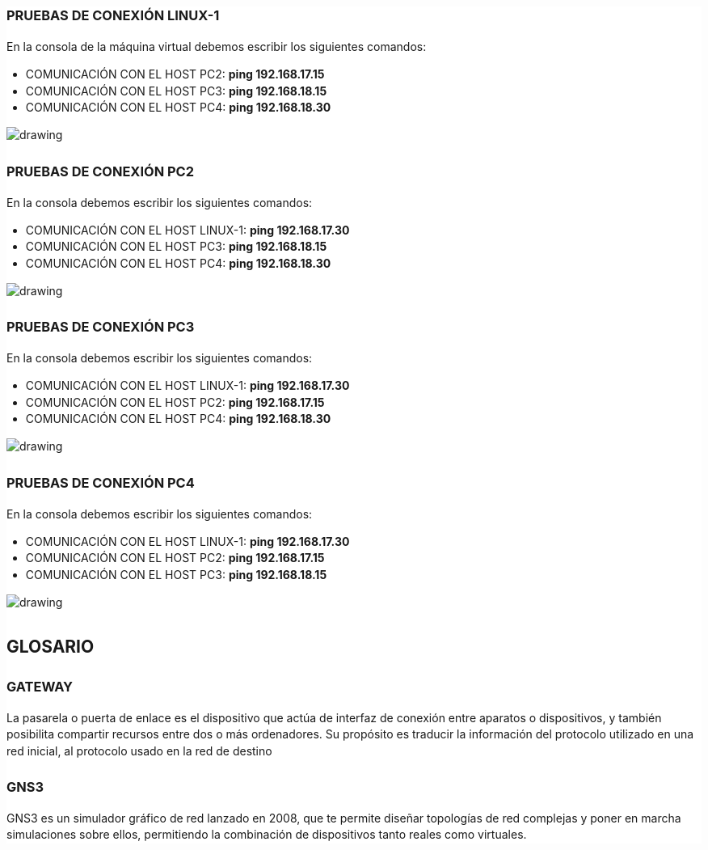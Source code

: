 ### PRUEBAS DE CONEXIÓN LINUX-1

En la consola de la máquina virtual debemos escribir los siguientes comandos:  
- COMUNICACIÓN CON EL HOST PC2:      **ping 192.168.17.15**
- COMUNICACIÓN CON EL HOST PC3:      **ping 192.168.18.15**
- COMUNICACIÓN CON EL HOST PC4:      **ping 192.168.18.30**

<img src="/src/test4.PNG" alt="drawing" width="600"/> 


### PRUEBAS DE CONEXIÓN PC2

En la consola debemos escribir los siguientes comandos:  
- COMUNICACIÓN CON EL HOST LINUX-1:  **ping 192.168.17.30**
- COMUNICACIÓN CON EL HOST PC3:      **ping 192.168.18.15**
- COMUNICACIÓN CON EL HOST PC4:      **ping 192.168.18.30**

<img src="/src/test1.PNG" alt="drawing" width="600"/>

### PRUEBAS DE CONEXIÓN PC3

En la consola debemos escribir los siguientes comandos:  
- COMUNICACIÓN CON EL HOST LINUX-1:  **ping 192.168.17.30**
- COMUNICACIÓN CON EL HOST PC2:      **ping 192.168.17.15**
- COMUNICACIÓN CON EL HOST PC4:      **ping 192.168.18.30**

<img src="/src/test2.PNG" alt="drawing" width="600"/> 

### PRUEBAS DE CONEXIÓN PC4

En la consola debemos escribir los siguientes comandos:  
- COMUNICACIÓN CON EL HOST LINUX-1:  **ping 192.168.17.30**
- COMUNICACIÓN CON EL HOST PC2:      **ping 192.168.17.15**
- COMUNICACIÓN CON EL HOST PC3:      **ping 192.168.18.15**

<img src="/src/test3.PNG" alt="drawing" width="600"/> 

    
## GLOSARIO 

### GATEWAY
 
La pasarela o puerta de enlace es el dispositivo que actúa de interfaz de conexión entre aparatos o dispositivos, y también posibilita compartir recursos entre dos o más ordenadores. Su propósito es traducir la información del protocolo utilizado en una red inicial, al protocolo usado en la red de destino  


### GNS3
GNS3 es un simulador gráfico de red lanzado en 2008, que te permite diseñar topologías de red complejas y poner en marcha simulaciones sobre ellos, permitiendo la combinación de dispositivos tanto reales como virtuales.   
